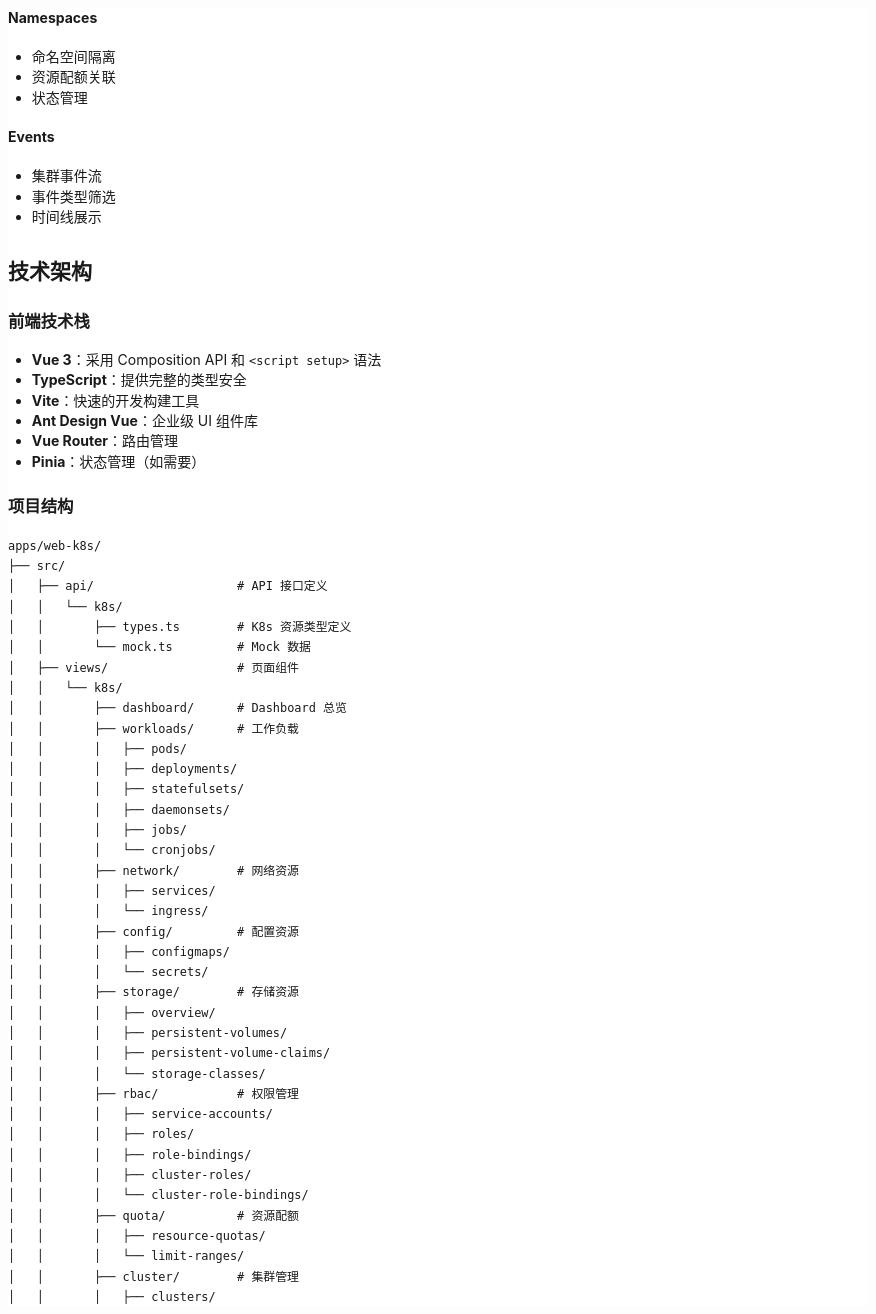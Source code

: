 #### Namespaces

- 命名空间隔离
- 资源配额关联
- 状态管理

#### Events

- 集群事件流
- 事件类型筛选
- 时间线展示

## 技术架构

### 前端技术栈

- **Vue 3**：采用 Composition API 和 `<script setup>` 语法
- **TypeScript**：提供完整的类型安全
- **Vite**：快速的开发构建工具
- **Ant Design Vue**：企业级 UI 组件库
- **Vue Router**：路由管理
- **Pinia**：状态管理（如需要）

### 项目结构

```text
apps/web-k8s/
├── src/
│   ├── api/                    # API 接口定义
│   │   └── k8s/
│   │       ├── types.ts        # K8s 资源类型定义
│   │       └── mock.ts         # Mock 数据
│   ├── views/                  # 页面组件
│   │   └── k8s/
│   │       ├── dashboard/      # Dashboard 总览
│   │       ├── workloads/      # 工作负载
│   │       │   ├── pods/
│   │       │   ├── deployments/
│   │       │   ├── statefulsets/
│   │       │   ├── daemonsets/
│   │       │   ├── jobs/
│   │       │   └── cronjobs/
│   │       ├── network/        # 网络资源
│   │       │   ├── services/
│   │       │   └── ingress/
│   │       ├── config/         # 配置资源
│   │       │   ├── configmaps/
│   │       │   └── secrets/
│   │       ├── storage/        # 存储资源
│   │       │   ├── overview/
│   │       │   ├── persistent-volumes/
│   │       │   ├── persistent-volume-claims/
│   │       │   └── storage-classes/
│   │       ├── rbac/           # 权限管理
│   │       │   ├── service-accounts/
│   │       │   ├── roles/
│   │       │   ├── role-bindings/
│   │       │   ├── cluster-roles/
│   │       │   └── cluster-role-bindings/
│   │       ├── quota/          # 资源配额
│   │       │   ├── resource-quotas/
│   │       │   └── limit-ranges/
│   │       ├── cluster/        # 集群管理
│   │       │   ├── clusters/
```